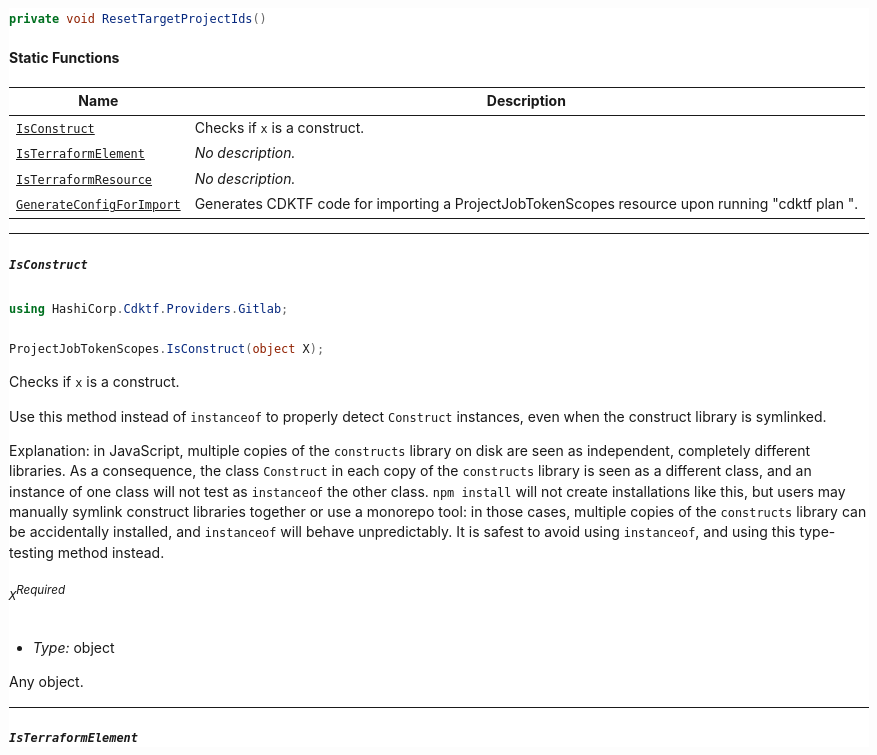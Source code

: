 ```csharp
private void ResetTargetProjectIds()
```

#### Static Functions <a name="Static Functions" id="Static Functions"></a>

| **Name** | **Description** |
| --- | --- |
| <code><a href="#@cdktf/provider-gitlab.projectJobTokenScopes.ProjectJobTokenScopes.isConstruct">IsConstruct</a></code> | Checks if `x` is a construct. |
| <code><a href="#@cdktf/provider-gitlab.projectJobTokenScopes.ProjectJobTokenScopes.isTerraformElement">IsTerraformElement</a></code> | *No description.* |
| <code><a href="#@cdktf/provider-gitlab.projectJobTokenScopes.ProjectJobTokenScopes.isTerraformResource">IsTerraformResource</a></code> | *No description.* |
| <code><a href="#@cdktf/provider-gitlab.projectJobTokenScopes.ProjectJobTokenScopes.generateConfigForImport">GenerateConfigForImport</a></code> | Generates CDKTF code for importing a ProjectJobTokenScopes resource upon running "cdktf plan <stack-name>". |

---

##### `IsConstruct` <a name="IsConstruct" id="@cdktf/provider-gitlab.projectJobTokenScopes.ProjectJobTokenScopes.isConstruct"></a>

```csharp
using HashiCorp.Cdktf.Providers.Gitlab;

ProjectJobTokenScopes.IsConstruct(object X);
```

Checks if `x` is a construct.

Use this method instead of `instanceof` to properly detect `Construct`
instances, even when the construct library is symlinked.

Explanation: in JavaScript, multiple copies of the `constructs` library on
disk are seen as independent, completely different libraries. As a
consequence, the class `Construct` in each copy of the `constructs` library
is seen as a different class, and an instance of one class will not test as
`instanceof` the other class. `npm install` will not create installations
like this, but users may manually symlink construct libraries together or
use a monorepo tool: in those cases, multiple copies of the `constructs`
library can be accidentally installed, and `instanceof` will behave
unpredictably. It is safest to avoid using `instanceof`, and using
this type-testing method instead.

###### `X`<sup>Required</sup> <a name="X" id="@cdktf/provider-gitlab.projectJobTokenScopes.ProjectJobTokenScopes.isConstruct.parameter.x"></a>

- *Type:* object

Any object.

---

##### `IsTerraformElement` <a name="IsTerraformElement" id="@cdktf/provider-gitlab.projectJobTokenScopes.ProjectJobTokenScopes.isTerraformElement"></a>
